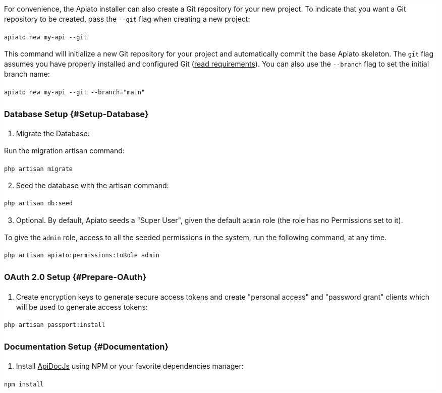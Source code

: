 For convenience, the Apiato installer can also create a Git repository for your new project. To indicate that you want a Git repository to be created, pass the `--git` flag when creating a new project:

```shell
apiato new my-api --git
```

This command will initialize a new Git repository for your project and automatically commit the base Apiato skeleton. The `git` flag assumes you have properly installed and configured Git ([read requirements](../)). You can also use the `--branch` flag to set the initial branch name:

```shell
apiato new my-api --git --branch="main"
```

### Database Setup {#Setup-Database}

1) Migrate the Database:

Run the migration artisan command:

```shell
php artisan migrate
```

2) Seed the database with the artisan command:

```shell
php artisan db:seed
```

3) Optional. By default, Apiato seeds a "Super User", given the default `admin` role (the role has no Permissions set
to it).

To give the `admin` role, access to all the seeded permissions in the system, run the following command, at any time.

```
php artisan apiato:permissions:toRole admin
```

### OAuth 2.0 Setup {#Prepare-OAuth}

1) Create encryption keys to generate secure access tokens and create "personal access" and "password grant" clients
which will be used to generate access tokens:

```shell
php artisan passport:install
```

### Documentation Setup {#Documentation}

1) Install [ApiDocJs](http://apidocjs.com/) using NPM or your favorite dependencies manager:

```shell
npm install
```
